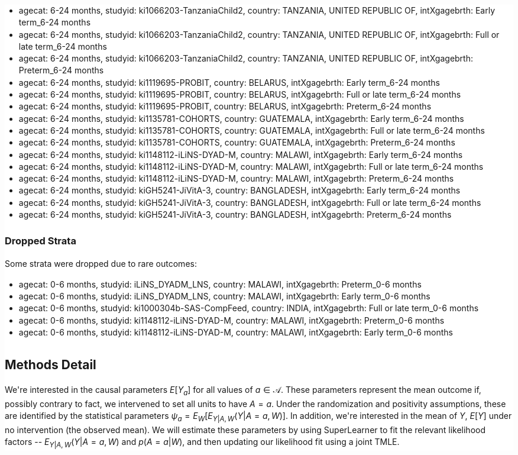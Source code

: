 * agecat: 6-24 months, studyid: ki1066203-TanzaniaChild2, country: TANZANIA, UNITED REPUBLIC OF, intXgagebrth: Early term_6-24 months
* agecat: 6-24 months, studyid: ki1066203-TanzaniaChild2, country: TANZANIA, UNITED REPUBLIC OF, intXgagebrth: Full or late term_6-24 months
* agecat: 6-24 months, studyid: ki1066203-TanzaniaChild2, country: TANZANIA, UNITED REPUBLIC OF, intXgagebrth: Preterm_6-24 months
* agecat: 6-24 months, studyid: ki1119695-PROBIT, country: BELARUS, intXgagebrth: Early term_6-24 months
* agecat: 6-24 months, studyid: ki1119695-PROBIT, country: BELARUS, intXgagebrth: Full or late term_6-24 months
* agecat: 6-24 months, studyid: ki1119695-PROBIT, country: BELARUS, intXgagebrth: Preterm_6-24 months
* agecat: 6-24 months, studyid: ki1135781-COHORTS, country: GUATEMALA, intXgagebrth: Early term_6-24 months
* agecat: 6-24 months, studyid: ki1135781-COHORTS, country: GUATEMALA, intXgagebrth: Full or late term_6-24 months
* agecat: 6-24 months, studyid: ki1135781-COHORTS, country: GUATEMALA, intXgagebrth: Preterm_6-24 months
* agecat: 6-24 months, studyid: ki1148112-iLiNS-DYAD-M, country: MALAWI, intXgagebrth: Early term_6-24 months
* agecat: 6-24 months, studyid: ki1148112-iLiNS-DYAD-M, country: MALAWI, intXgagebrth: Full or late term_6-24 months
* agecat: 6-24 months, studyid: ki1148112-iLiNS-DYAD-M, country: MALAWI, intXgagebrth: Preterm_6-24 months
* agecat: 6-24 months, studyid: kiGH5241-JiVitA-3, country: BANGLADESH, intXgagebrth: Early term_6-24 months
* agecat: 6-24 months, studyid: kiGH5241-JiVitA-3, country: BANGLADESH, intXgagebrth: Full or late term_6-24 months
* agecat: 6-24 months, studyid: kiGH5241-JiVitA-3, country: BANGLADESH, intXgagebrth: Preterm_6-24 months

### Dropped Strata

Some strata were dropped due to rare outcomes:

* agecat: 0-6 months, studyid: iLiNS_DYADM_LNS, country: MALAWI, intXgagebrth: Preterm_0-6 months
* agecat: 0-6 months, studyid: iLiNS_DYADM_LNS, country: MALAWI, intXgagebrth: Early term_0-6 months
* agecat: 0-6 months, studyid: ki1000304b-SAS-CompFeed, country: INDIA, intXgagebrth: Full or late term_0-6 months
* agecat: 0-6 months, studyid: ki1148112-iLiNS-DYAD-M, country: MALAWI, intXgagebrth: Preterm_0-6 months
* agecat: 0-6 months, studyid: ki1148112-iLiNS-DYAD-M, country: MALAWI, intXgagebrth: Early term_0-6 months

## Methods Detail

We're interested in the causal parameters $E[Y_a]$ for all values of $a \in \mathcal{A}$. These parameters represent the mean outcome if, possibly contrary to fact, we intervened to set all units to have $A=a$. Under the randomization and positivity assumptions, these are identified by the statistical parameters $\psi_a=E_W[E_{Y|A,W}(Y|A=a,W)]$.  In addition, we're interested in the mean of $Y$, $E[Y]$ under no intervention (the observed mean). We will estimate these parameters by using SuperLearner to fit the relevant likelihood factors -- $E_{Y|A,W}(Y|A=a,W)$ and $p(A=a|W)$, and then updating our likelihood fit using a joint TMLE.
